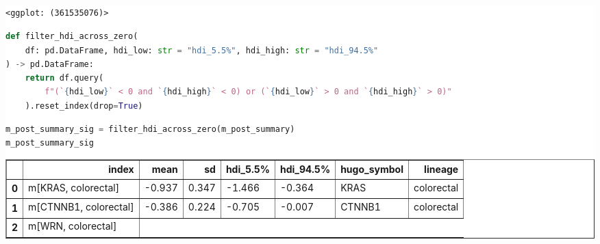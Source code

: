     <ggplot: (361535076)>

```python
def filter_hdi_across_zero(
    df: pd.DataFrame, hdi_low: str = "hdi_5.5%", hdi_high: str = "hdi_94.5%"
) -> pd.DataFrame:
    return df.query(
        f"(`{hdi_low}` < 0 and `{hdi_high}` < 0) or (`{hdi_low}` > 0 and `{hdi_high}` > 0)"
    ).reset_index(drop=True)
```

```python
m_post_summary_sig = filter_hdi_across_zero(m_post_summary)
m_post_summary_sig
```

<div>
<style scoped>
    .dataframe tbody tr th:only-of-type {
        vertical-align: middle;
    }

    .dataframe tbody tr th {
        vertical-align: top;
    }

    .dataframe thead th {
        text-align: right;
    }
</style>
<table border="1" class="dataframe">
  <thead>
    <tr style="text-align: right;">
      <th></th>
      <th>index</th>
      <th>mean</th>
      <th>sd</th>
      <th>hdi_5.5%</th>
      <th>hdi_94.5%</th>
      <th>hugo_symbol</th>
      <th>lineage</th>
    </tr>
  </thead>
  <tbody>
    <tr>
      <th>0</th>
      <td>m[KRAS, colorectal]</td>
      <td>-0.937</td>
      <td>0.347</td>
      <td>-1.466</td>
      <td>-0.364</td>
      <td>KRAS</td>
      <td>colorectal</td>
    </tr>
    <tr>
      <th>1</th>
      <td>m[CTNNB1, colorectal]</td>
      <td>-0.386</td>
      <td>0.224</td>
      <td>-0.705</td>
      <td>-0.007</td>
      <td>CTNNB1</td>
      <td>colorectal</td>
    </tr>
    <tr>
      <th>2</th>
      <td>m[WRN, colorectal]</td>